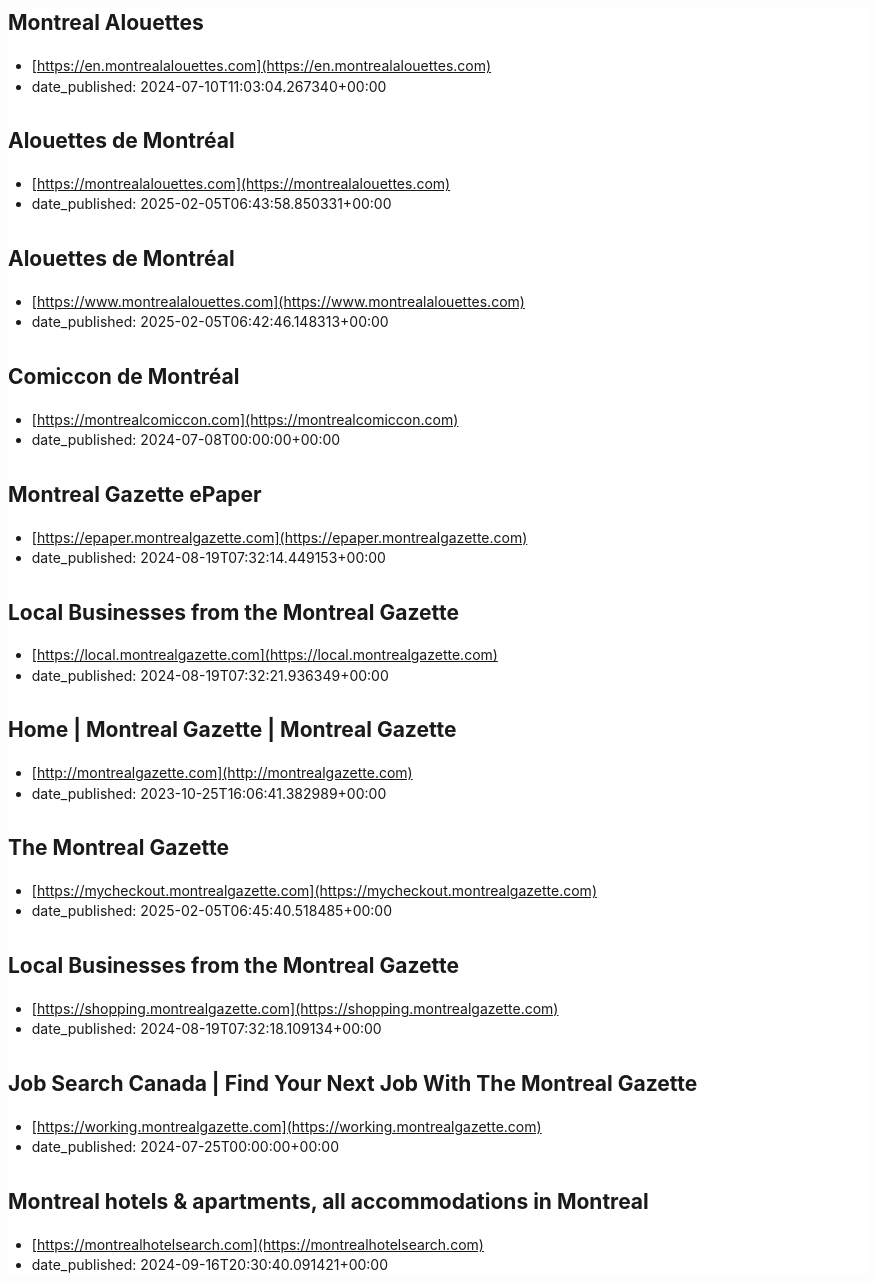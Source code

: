  ## Montreal Alouettes
 - [https://en.montrealalouettes.com](https://en.montrealalouettes.com)
 - date_published: 2024-07-10T11:03:04.267340+00:00

 ## Alouettes de Montréal
 - [https://montrealalouettes.com](https://montrealalouettes.com)
 - date_published: 2025-02-05T06:43:58.850331+00:00

 ## Alouettes de Montréal
 - [https://www.montrealalouettes.com](https://www.montrealalouettes.com)
 - date_published: 2025-02-05T06:42:46.148313+00:00

 ## Comiccon de Montréal
 - [https://montrealcomiccon.com](https://montrealcomiccon.com)
 - date_published: 2024-07-08T00:00:00+00:00

 ## Montreal Gazette ePaper
 - [https://epaper.montrealgazette.com](https://epaper.montrealgazette.com)
 - date_published: 2024-08-19T07:32:14.449153+00:00

 ## Local Businesses from the Montreal Gazette
 - [https://local.montrealgazette.com](https://local.montrealgazette.com)
 - date_published: 2024-08-19T07:32:21.936349+00:00

 ## Home | Montreal Gazette | Montreal Gazette
 - [http://montrealgazette.com](http://montrealgazette.com)
 - date_published: 2023-10-25T16:06:41.382989+00:00

 ## The Montreal Gazette
 - [https://mycheckout.montrealgazette.com](https://mycheckout.montrealgazette.com)
 - date_published: 2025-02-05T06:45:40.518485+00:00

 ## Local Businesses from the Montreal Gazette
 - [https://shopping.montrealgazette.com](https://shopping.montrealgazette.com)
 - date_published: 2024-08-19T07:32:18.109134+00:00

 ## Job Search Canada | Find Your Next Job With The Montreal Gazette
 - [https://working.montrealgazette.com](https://working.montrealgazette.com)
 - date_published: 2024-07-25T00:00:00+00:00

 ## Montreal hotels & apartments, all accommodations in Montreal
 - [https://montrealhotelsearch.com](https://montrealhotelsearch.com)
 - date_published: 2024-09-16T20:30:40.091421+00:00
